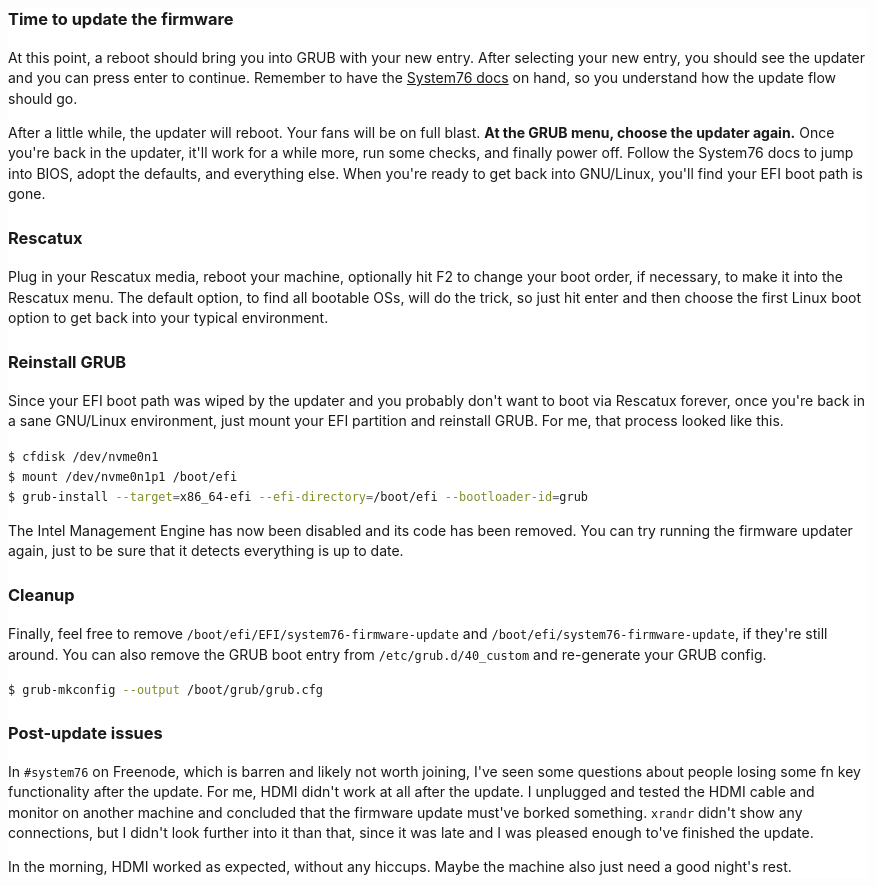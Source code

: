 ### Time to update the firmware
At this point, a reboot should bring you into GRUB with your new entry. After
selecting your new entry, you should see the updater and you can press enter to
continue. Remember to have the [System76
docs](http://support.system76.com/articles/laptop-firmware/) on hand, so you
understand how the update flow should go.

After a little while, the updater will reboot. Your fans will be on full blast.
**At the GRUB menu, choose the updater again.** Once you're back in the updater,
it'll work for a while more, run some checks, and finally power off. Follow the
System76 docs to jump into BIOS, adopt the defaults, and everything else. When
you're ready to get back into GNU/Linux, you'll find your EFI boot path is gone.

### Rescatux
Plug in your Rescatux media, reboot your machine, optionally hit F2 to change
your boot order, if necessary, to make it into the Rescatux menu. The default
option, to find all bootable OSs, will do the trick, so just hit enter and then
choose the first Linux boot option to get back into your typical environment.

### Reinstall GRUB
Since your EFI boot path was wiped by the updater and you probably don't want to
boot via Rescatux forever, once you're back in a sane GNU/Linux environment,
just mount your EFI partition and reinstall GRUB. For me, that process looked
like this.

```bash
$ cfdisk /dev/nvme0n1
$ mount /dev/nvme0n1p1 /boot/efi
$ grub-install --target=x86_64-efi --efi-directory=/boot/efi --bootloader-id=grub
```

The Intel Management Engine has now been disabled and its code has been removed.
You can try running the firmware updater again, just to be sure that it detects
everything is up to date.

### Cleanup
Finally, feel free to remove `/boot/efi/EFI/system76-firmware-update` and
`/boot/efi/system76-firmware-update`, if they're still around. You can also
remove the GRUB boot entry from `/etc/grub.d/40_custom` and re-generate your
GRUB config.


```bash
$ grub-mkconfig --output /boot/grub/grub.cfg
```


### Post-update issues
In `#system76` on Freenode, which is barren and likely not worth joining, I've
seen some questions about people losing some fn key functionality after the
update. For me, HDMI didn't work at all after the update. I unplugged and
tested the HDMI cable and monitor on another machine and concluded that the
firmware update must've borked something. `xrandr` didn't show any connections,
but I didn't look further into it than that, since it was late and I was pleased
enough to've finished the update.

In the morning, HDMI worked as expected, without any hiccups. Maybe the machine
also just need a good night's rest.
